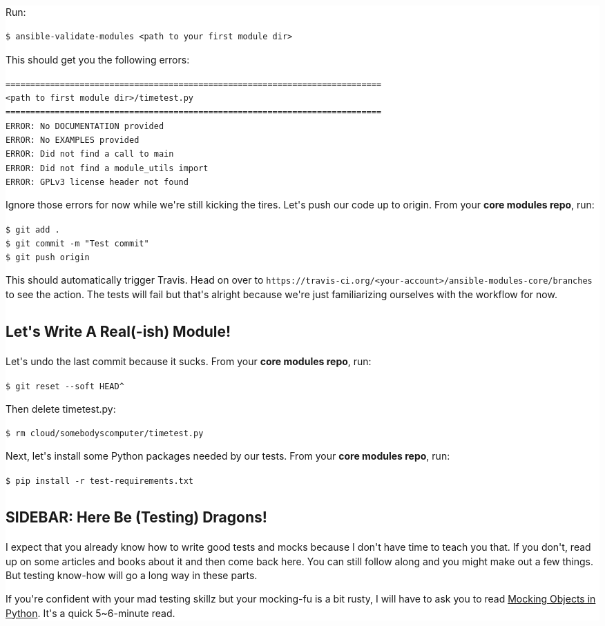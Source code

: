 Run:

    $ ansible-validate-modules <path to your first module dir>

This should get you the following errors:

    ============================================================================
    <path to first module dir>/timetest.py
    ============================================================================
    ERROR: No DOCUMENTATION provided
    ERROR: No EXAMPLES provided
    ERROR: Did not find a call to main
    ERROR: Did not find a module_utils import
    ERROR: GPLv3 license header not found

Ignore those errors for now while we're still kicking the tires.
Let's push our code up to origin. From your **core modules repo**, run:

    $ git add .
    $ git commit -m "Test commit"
    $ git push origin

This should automatically trigger Travis. Head on over to
`https://travis-ci.org/<your-account>/ansible-modules-core/branches` to see
the action. The tests will fail but that's alright because we're just familiarizing
ourselves with the workflow for now.



## Let's Write A Real(-ish) Module!

Let's undo the last commit because it sucks. From your **core modules repo**, run:

    $ git reset --soft HEAD^

Then delete timetest.py:

    $ rm cloud/somebodyscomputer/timetest.py

Next, let's install some Python packages needed by our tests. From your
**core modules repo**, run:

    $ pip install -r test-requirements.txt

## SIDEBAR: Here Be (Testing) Dragons!

I expect that you already know how to write good tests and mocks because I
don't have time to teach you that. If you don't, read up on some articles and
books about it and then come back here. You can still follow along and you might
make out a few things. But testing know-how will go a long way in these parts.

If you're confident with your mad testing skillz but your mocking-fu is a bit
rusty, I will have to ask you to read
[Mocking Objects in Python](http://www.relaxdiego.com/2014/04/mocking-objects-in-python.html).
It's a quick 5~6-minute read.


